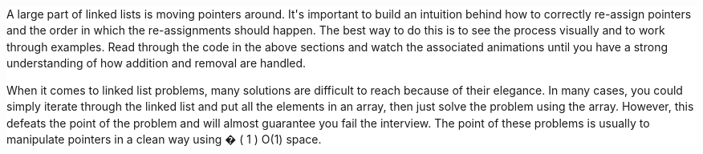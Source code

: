 
A large part of linked lists is moving pointers around. It's important to build an intuition behind how to correctly re-assign pointers and the order in which the re-assignments should happen. The best way to do this is to see the process visually and to work through examples. Read through the code in the above sections and watch the associated animations until you have a strong understanding of how addition and removal are handled.

When it comes to linked list problems, many solutions are difficult to reach because of their elegance. In many cases, you could simply iterate through the linked list and put all the elements in an array, then just solve the problem using the array. However, this defeats the point of the problem and will almost guarantee you fail the interview. The point of these problems is usually to manipulate pointers in a clean way using 
�
(
1
)
O(1) space.

